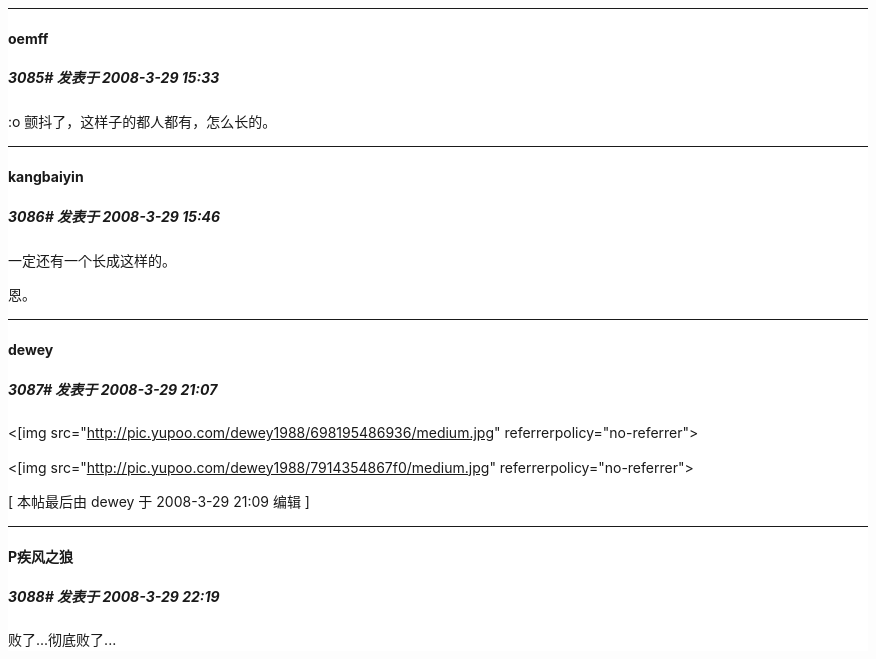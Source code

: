 



-----

####  oemff  
##### 3085#       发表于 2008-3-29 15:33




:o 颤抖了，这样子的都人都有，怎么长的。







-----

####  kangbaiyin  
##### 3086#       发表于 2008-3-29 15:46




一定还有一个长成这样的。


恩。







-----

####  dewey  
##### 3087#       发表于 2008-3-29 21:07



<[img src="http://pic.yupoo.com/dewey1988/698195486936/medium.jpg" referrerpolicy="no-referrer">

<[img src="http://pic.yupoo.com/dewey1988/7914354867f0/medium.jpg" referrerpolicy="no-referrer">

[ 本帖最后由 dewey 于 2008-3-29 21:09 编辑 ]







-----

####  P疾风之狼  
##### 3088#       发表于 2008-3-29 22:19




败了...彻底败了...


